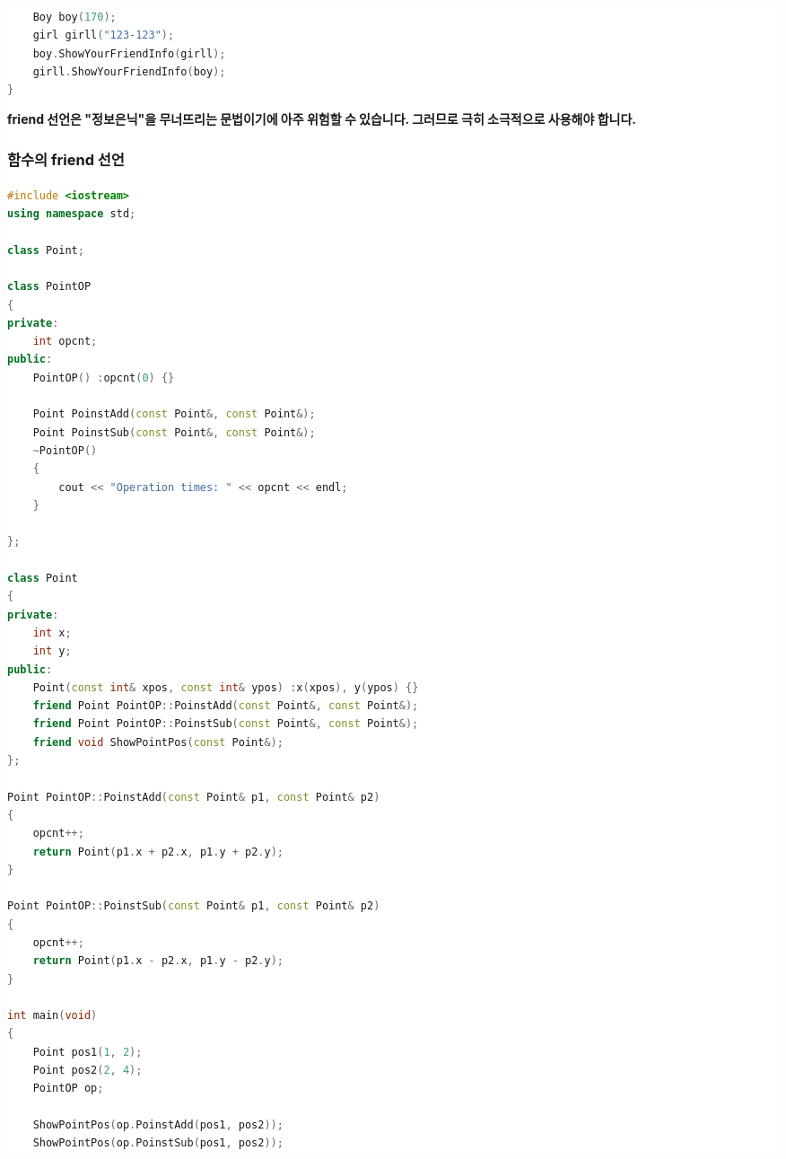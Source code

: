 ```c++
	Boy boy(170);
	girl girll("123-123");
	boy.ShowYourFriendInfo(girll);
	girll.ShowYourFriendInfo(boy);
}
```
**friend 선언은 "정보은닉"을 무너뜨리는 문법이기에 아주 위험할 수 있습니다. 그러므로 극히 소극적으로 사용해야 합니다.**

### 함수의 friend 선언
```c++
#include <iostream>
using namespace std;
 
class Point;

class PointOP
{
private: 
	int opcnt;
public: 
	PointOP() :opcnt(0) {}

	Point PoinstAdd(const Point&, const Point&);
	Point PoinstSub(const Point&, const Point&);
	~PointOP()
	{
		cout << "Operation times: " << opcnt << endl;
	}

};

class Point
{
private:
	int x;
	int y;
public:
	Point(const int& xpos, const int& ypos) :x(xpos), y(ypos) {}
	friend Point PointOP::PoinstAdd(const Point&, const Point&);
	friend Point PointOP::PoinstSub(const Point&, const Point&);
	friend void ShowPointPos(const Point&);
};

Point PointOP::PoinstAdd(const Point& p1, const Point& p2)
{
	opcnt++;
	return Point(p1.x + p2.x, p1.y + p2.y);
}

Point PointOP::PoinstSub(const Point& p1, const Point& p2)
{
	opcnt++;
	return Point(p1.x - p2.x, p1.y - p2.y);
}

int main(void)
{
	Point pos1(1, 2);
	Point pos2(2, 4);
	PointOP op;

	ShowPointPos(op.PoinstAdd(pos1, pos2));
	ShowPointPos(op.PoinstSub(pos1, pos2));
```